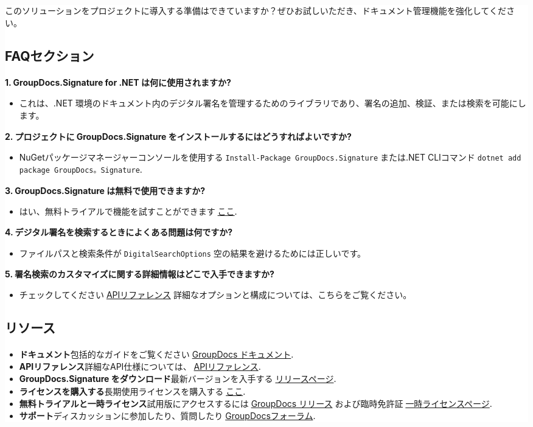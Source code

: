 このソリューションをプロジェクトに導入する準備はできていますか？ぜひお試しいただき、ドキュメント管理機能を強化してください。

## FAQセクション

**1. GroupDocs.Signature for .NET は何に使用されますか?**
   - これは、.NET 環境のドキュメント内のデジタル署名を管理するためのライブラリであり、署名の追加、検証、または検索を可能にします。

**2. プロジェクトに GroupDocs.Signature をインストールするにはどうすればよいですか?**
   - NuGetパッケージマネージャーコンソールを使用する `Install-Package GroupDocs.Signature` または.NET CLIコマンド `dotnet add package GroupDocs。Signature`.

**3. GroupDocs.Signature は無料で使用できますか?**
   - はい、無料トライアルで機能を試すことができます [ここ](https://releases。groupdocs.com/signature/net/).

**4. デジタル署名を検索するときによくある問題は何ですか?**
   - ファイルパスと検索条件が `DigitalSearchOptions` 空の結果を避けるためには正しいです。

**5. 署名検索のカスタマイズに関する詳細情報はどこで入手できますか?**
   - チェックしてください [APIリファレンス](https://reference.groupdocs.com/signature/net/) 詳細なオプションと構成については、こちらをご覧ください。

## リソース
- **ドキュメント**包括的なガイドをご覧ください [GroupDocs ドキュメント](https://docs。groupdocs.com/signature/net/).
- **APIリファレンス**詳細なAPI仕様については、 [APIリファレンス](https://reference。groupdocs.com/signature/net/).
- **GroupDocs.Signature をダウンロード**最新バージョンを入手する [リリースページ](https://releases。groupdocs.com/signature/net/).
- **ライセンスを購入する**長期使用ライセンスを購入する [ここ](https://purchase。groupdocs.com/buy).
- **無料トライアルと一時ライセンス**試用版にアクセスするには [GroupDocs リリース](https://releases.groupdocs.com/signature/net/) および臨時免許証 [一時ライセンスページ](https://purchase。groupdocs.com/temporary-license/).
- **サポート**ディスカッションに参加したり、質問したり [GroupDocsフォーラム](https://forum。groupdocs.com/c/signature/).